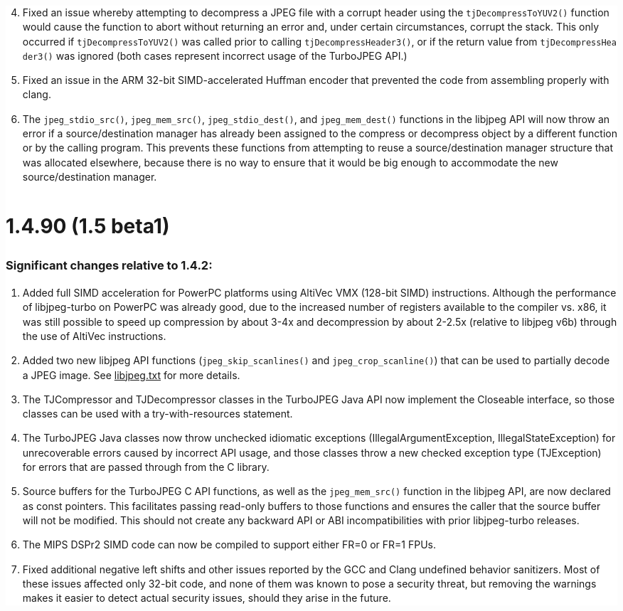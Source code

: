 4. Fixed an issue whereby attempting to decompress a JPEG file with a corrupt
header using the `tjDecompressToYUV2()` function would cause the function to
abort without returning an error and, under certain circumstances, corrupt the
stack.  This only occurred if `tjDecompressToYUV2()` was called prior to
calling `tjDecompressHeader3()`, or if the return value from
`tjDecompressHeader3()` was ignored (both cases represent incorrect usage of
the TurboJPEG API.)

5. Fixed an issue in the ARM 32-bit SIMD-accelerated Huffman encoder that
prevented the code from assembling properly with clang.

6. The `jpeg_stdio_src()`, `jpeg_mem_src()`, `jpeg_stdio_dest()`, and
`jpeg_mem_dest()` functions in the libjpeg API will now throw an error if a
source/destination manager has already been assigned to the compress or
decompress object by a different function or by the calling program.  This
prevents these functions from attempting to reuse a source/destination manager
structure that was allocated elsewhere, because there is no way to ensure that
it would be big enough to accommodate the new source/destination manager.


1.4.90 (1.5 beta1)
==================

### Significant changes relative to 1.4.2:

1. Added full SIMD acceleration for PowerPC platforms using AltiVec VMX
(128-bit SIMD) instructions.  Although the performance of libjpeg-turbo on
PowerPC was already good, due to the increased number of registers available
to the compiler vs. x86, it was still possible to speed up compression by about
3-4x and decompression by about 2-2.5x (relative to libjpeg v6b) through the
use of AltiVec instructions.

2. Added two new libjpeg API functions (`jpeg_skip_scanlines()` and
`jpeg_crop_scanline()`) that can be used to partially decode a JPEG image.  See
[libjpeg.txt](doc/libjpeg.txt) for more details.

3. The TJCompressor and TJDecompressor classes in the TurboJPEG Java API now
implement the Closeable interface, so those classes can be used with a
try-with-resources statement.

4. The TurboJPEG Java classes now throw unchecked idiomatic exceptions
(IllegalArgumentException, IllegalStateException) for unrecoverable errors
caused by incorrect API usage, and those classes throw a new checked exception
type (TJException) for errors that are passed through from the C library.

5. Source buffers for the TurboJPEG C API functions, as well as the
`jpeg_mem_src()` function in the libjpeg API, are now declared as const
pointers.  This facilitates passing read-only buffers to those functions and
ensures the caller that the source buffer will not be modified.  This should
not create any backward API or ABI incompatibilities with prior libjpeg-turbo
releases.

6. The MIPS DSPr2 SIMD code can now be compiled to support either FR=0 or FR=1
FPUs.

7. Fixed additional negative left shifts and other issues reported by the GCC
and Clang undefined behavior sanitizers.  Most of these issues affected only
32-bit code, and none of them was known to pose a security threat, but removing
the warnings makes it easier to detect actual security issues, should they
arise in the future.
